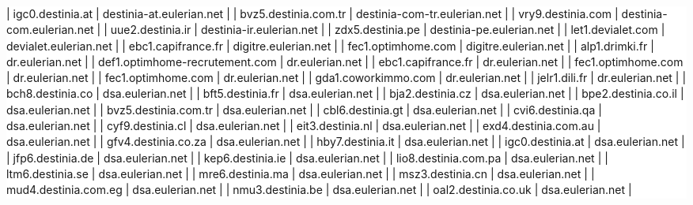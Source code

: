 | igc0.destinia.at | destinia-at.eulerian.net |
| bvz5.destinia.com.tr | destinia-com-tr.eulerian.net |
| vry9.destinia.com | destinia-com.eulerian.net |
| uue2.destinia.ir | destinia-ir.eulerian.net |
| zdx5.destinia.pe | destinia-pe.eulerian.net |
| let1.devialet.com | devialet.eulerian.net |
| ebc1.capifrance.fr | digitre.eulerian.net |
| fec1.optimhome.com | digitre.eulerian.net |
| alp1.drimki.fr | dr.eulerian.net |
| def1.optimhome-recrutement.com | dr.eulerian.net |
| ebc1.capifrance.fr | dr.eulerian.net |
| fec1.optimhome.com | dr.eulerian.net |
| fec1.optimhome.com | dr.eulerian.net |
| gda1.coworkimmo.com | dr.eulerian.net |
| jelr1.dili.fr | dr.eulerian.net |
| bch8.destinia.co | dsa.eulerian.net |
| bft5.destinia.fr | dsa.eulerian.net |
| bja2.destinia.cz | dsa.eulerian.net |
| bpe2.destinia.co.il | dsa.eulerian.net |
| bvz5.destinia.com.tr | dsa.eulerian.net |
| cbl6.destinia.gt | dsa.eulerian.net |
| cvi6.destinia.qa | dsa.eulerian.net |
| cyf9.destinia.cl | dsa.eulerian.net |
| eit3.destinia.nl | dsa.eulerian.net |
| exd4.destinia.com.au | dsa.eulerian.net |
| gfv4.destinia.co.za | dsa.eulerian.net |
| hby7.destinia.it | dsa.eulerian.net |
| igc0.destinia.at | dsa.eulerian.net |
| jfp6.destinia.de | dsa.eulerian.net |
| kep6.destinia.ie | dsa.eulerian.net |
| lio8.destinia.com.pa | dsa.eulerian.net |
| ltm6.destinia.se | dsa.eulerian.net |
| mre6.destinia.ma | dsa.eulerian.net |
| msz3.destinia.cn | dsa.eulerian.net |
| mud4.destinia.com.eg | dsa.eulerian.net |
| nmu3.destinia.be | dsa.eulerian.net |
| oal2.destinia.co.uk | dsa.eulerian.net |